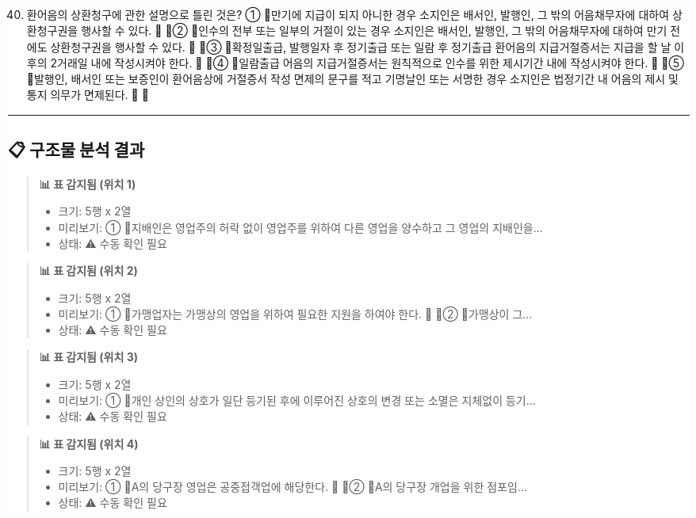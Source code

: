 

40. 환어음의 상환청구에 관한 설명으로 틀린 것은?
①
만기에 지급이 되지 아니한 경우 소지인은 배서인, 발행인, 그 밖의 어음채무자에 대하여 상환청구권을 행사할 수 있다.

②
인수의 전부 또는 일부의 거절이 있는 경우 소지인은 배서인, 발행인, 그 밖의 어음채무자에 대하여 만기 전에도 상환청구권을 행사할 수 있다.

③
확정일출급, 발행일자 후 정기출급 또는 일람 후 정기출급 환어음의 지급거절증서는 지급을 할 날 이후의 2거래일 내에 작성시켜야 한다.

④
일람출급 어음의 지급거절증서는 원칙적으로 인수를 위한 제시기간 내에 작성시켜야 한다.

⑤
발행인, 배서인 또는 보증인이 환어음상에 거절증서 작성 면제의 문구를 적고 기명날인 또는 서명한 경우 소지인은 법정기간 내 어음의 제시 및 통지 의무가 면제된다.



---

## 📋 구조물 분석 결과



> **📊 표 감지됨 (위치 1)**
> - 크기: 5행 x 2열
> - 미리보기: ① 지배인은 영업주의 허락 없이 영업주를 위하여 다른 영업을 양수하고 그 영업의 지배인을...
> - 상태: ⚠️ 수동 확인 필요





> **📊 표 감지됨 (위치 2)**
> - 크기: 5행 x 2열
> - 미리보기: ① 가맹업자는 가맹상의 영업을 위하여 필요한 지원을 하여야 한다.  ② 가맹상이 그...
> - 상태: ⚠️ 수동 확인 필요





> **📊 표 감지됨 (위치 3)**
> - 크기: 5행 x 2열
> - 미리보기: ① 개인 상인의 상호가 일단 등기된 후에 이루어진 상호의 변경 또는 소멸은 지체없이 등기...
> - 상태: ⚠️ 수동 확인 필요





> **📊 표 감지됨 (위치 4)**
> - 크기: 5행 x 2열
> - 미리보기: ① A의 당구장 영업은 공중접객업에 해당한다.  ② A의 당구장 개업을 위한 점포임...
> - 상태: ⚠️ 수동 확인 필요



